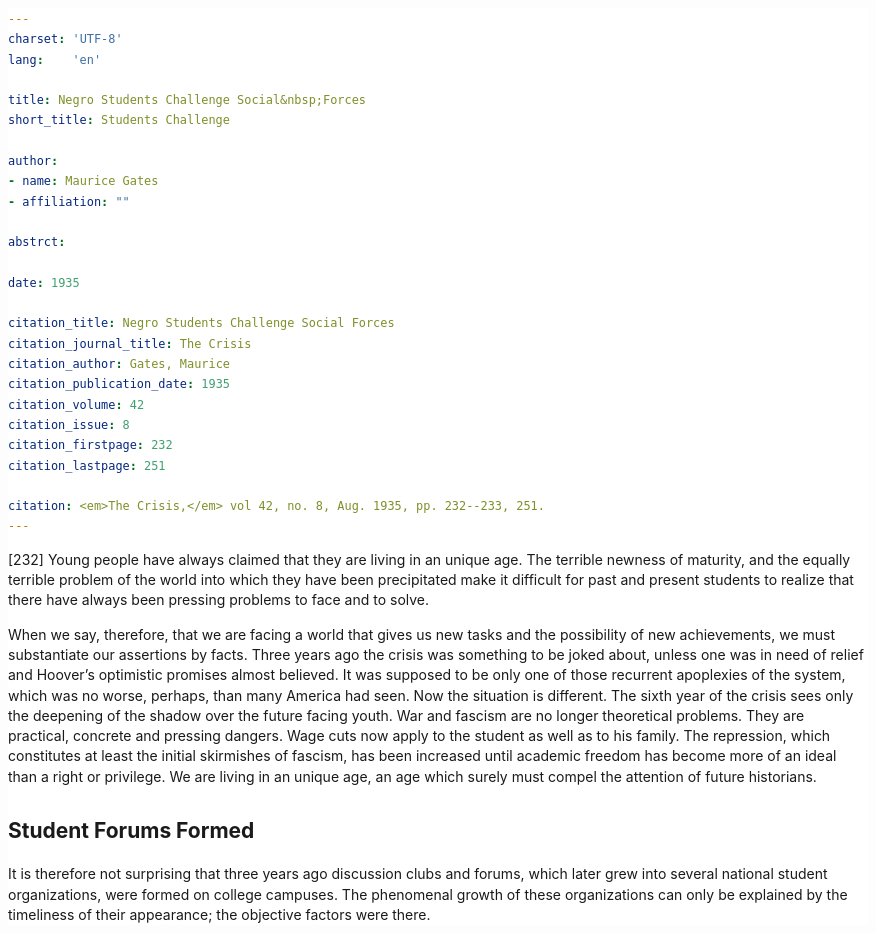 ```yaml
---
charset: 'UTF-8'
lang:    'en'

title: Negro Students Challenge Social&nbsp;Forces
short_title: Students Challenge

author:
- name: Maurice Gates
- affiliation: ""

abstrct: 

date: 1935

citation_title: Negro Students Challenge Social Forces
citation_journal_title: The Crisis
citation_author: Gates, Maurice
citation_publication_date: 1935
citation_volume: 42
citation_issue: 8
citation_firstpage: 232
citation_lastpage: 251

citation: <em>The Crisis,</em> vol 42, no. 8, Aug. 1935, pp. 232--233, 251.
---
```


<span class="pagenum">[232]</span>
Young people have always claimed that they are living in an unique age. The terrible newness of maturity, and the equally terrible problem of the world into which they have been precipitated make it difficult for past and present students to realize that there have always been pressing problems to face and to solve.

When we say, therefore, that we are facing a world that gives us new tasks and the possibility of new achievements, we must substantiate our assertions by facts. Three years ago the crisis was something to be joked about, unless one was in need of relief and Hoover’s optimistic promises almost believed. It was supposed to be only one of those recurrent apoplexies of the system, which was no worse, perhaps, than many America had seen. Now the situation is different. The sixth year of the crisis sees only the deepening of the shadow over the future facing youth. War and fascism are no longer theoretical problems. They are practical, concrete and pressing dangers. Wage cuts now apply to the student as well as to his family. The repression, which constitutes at least the initial skirmishes of fascism, has been increased until academic freedom has become more of an ideal than a right or privilege. We are living in an unique age, an age which surely must compel the attention of future historians.

## Student Forums Formed

It is therefore not surprising that three years ago discussion clubs and forums, which later grew into several national student organizations, were formed on college campuses. The phenomenal growth of these organizations can only be explained by the timeliness of their appearance; the objective factors were there.
